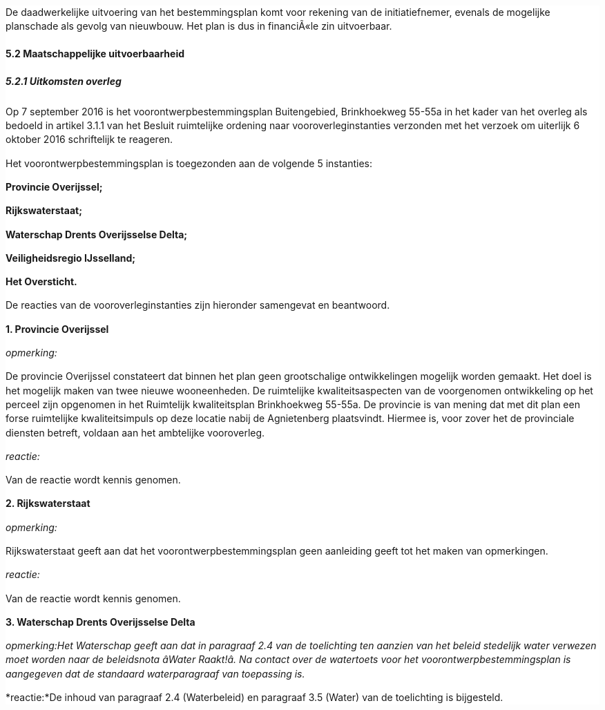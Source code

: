 De daadwerkelijke uitvoering van het bestemmingsplan komt voor rekening van de initiatiefnemer, evenals de mogelijke planschade als gevolg van nieuwbouw. Het plan is dus in financiÃ«le zin uitvoerbaar.

#### 5\.2 Maatschappelijke uitvoerbaarheid

##### 5\.2\.1 Uitkomsten overleg

Op 7 september 2016 is het voorontwerpbestemmingsplan Buitengebied, Brinkhoekweg 55\-55a in het kader van het overleg als bedoeld in artikel 3\.1\.1 van het Besluit ruimtelijke ordening naar vooroverleginstanties verzonden met het verzoek om uiterlijk 6 oktober 2016 schriftelijk te reageren.

Het voorontwerpbestemmingsplan is toegezonden aan de volgende 5 instanties:

**Provincie Overijssel;**

**Rijkswaterstaat;**

**Waterschap Drents Overijsselse Delta;**

**Veiligheidsregio IJsselland;**

**Het Oversticht.**

De reacties van de vooroverleginstanties zijn hieronder samengevat en beantwoord.

**1\. Provincie Overijssel**

*opmerking:*

De provincie Overijssel constateert dat binnen het plan geen grootschalige ontwikkelingen mogelijk worden gemaakt. Het doel is het mogelijk maken van twee nieuwe wooneenheden. De ruimtelijke kwaliteitsaspecten van de voorgenomen ontwikkeling op het perceel zijn opgenomen in het Ruimtelijk kwaliteitsplan Brinkhoekweg 55\-55a. De provincie is van mening dat met dit plan een forse ruimtelijke kwaliteitsimpuls op deze locatie nabij de Agnietenberg plaatsvindt. Hiermee is, voor zover het de provinciale diensten betreft, voldaan aan het ambtelijke vooroverleg.

*reactie:*

Van de reactie wordt kennis genomen.

**2\. Rijkswaterstaat**

*opmerking:*

Rijkswaterstaat geeft aan dat het voorontwerpbestemmingsplan geen aanleiding geeft tot het maken van opmerkingen.

*reactie:*

Van de reactie wordt kennis genomen.

**3\. Waterschap Drents Overijsselse Delta**

*opmerking:*Het Waterschap geeft aan dat in paragraaf 2\.4 van de toelichting ten aanzien van het beleid stedelijk water verwezen moet worden naar de beleidsnota âWater Raakt!â. Na contact over de watertoets voor het voorontwerpbestemmingsplan is aangegeven dat de standaard waterparagraaf van toepassing is*.*

*reactie:*De inhoud van paragraaf 2\.4 (Waterbeleid) en paragraaf 3\.5 (Water) van de toelichting is bijgesteld.
